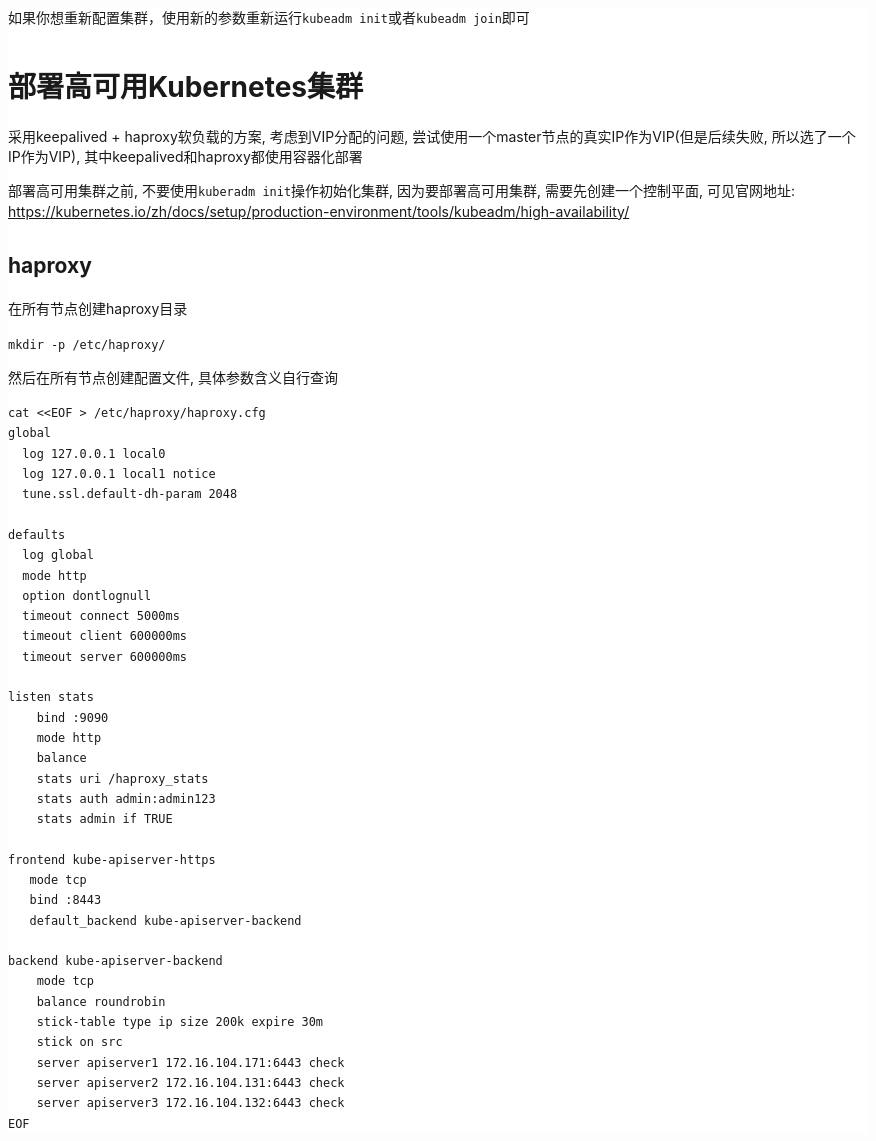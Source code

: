 如果你想重新配置集群，使用新的参数重新运行`kubeadm init`或者`kubeadm join`即可


# 部署高可用Kubernetes集群

采用keepalived + haproxy软负载的方案, 考虑到VIP分配的问题, 尝试使用一个master节点的真实IP作为VIP(但是后续失败, 所以选了一个IP作为VIP), 其中keepalived和haproxy都使用容器化部署

部署高可用集群之前, 不要使用`kuberadm init`操作初始化集群, 因为要部署高可用集群, 需要先创建一个控制平面, 可见官网地址:  https://kubernetes.io/zh/docs/setup/production-environment/tools/kubeadm/high-availability/

## haproxy

在所有节点创建haproxy目录

```
mkdir -p /etc/haproxy/
```

然后在所有节点创建配置文件, 具体参数含义自行查询

```
cat <<EOF > /etc/haproxy/haproxy.cfg
global
  log 127.0.0.1 local0
  log 127.0.0.1 local1 notice
  tune.ssl.default-dh-param 2048

defaults
  log global
  mode http
  option dontlognull
  timeout connect 5000ms
  timeout client 600000ms
  timeout server 600000ms

listen stats
    bind :9090
    mode http
    balance
    stats uri /haproxy_stats
    stats auth admin:admin123
    stats admin if TRUE

frontend kube-apiserver-https
   mode tcp
   bind :8443
   default_backend kube-apiserver-backend

backend kube-apiserver-backend
    mode tcp
    balance roundrobin
    stick-table type ip size 200k expire 30m
    stick on src
    server apiserver1 172.16.104.171:6443 check
    server apiserver2 172.16.104.131:6443 check
    server apiserver3 172.16.104.132:6443 check
EOF
```
